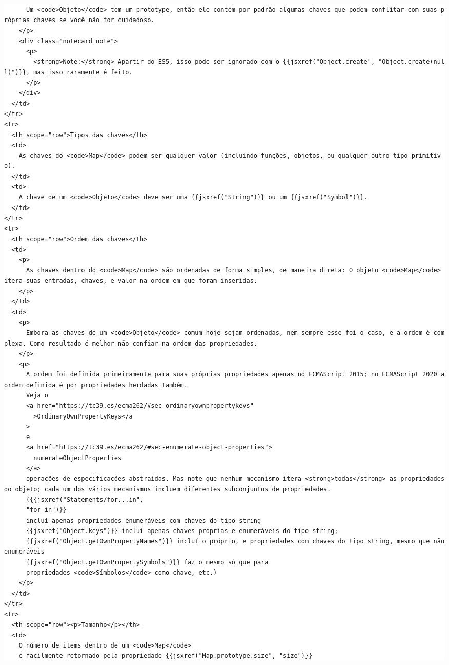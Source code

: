           Um <code>Objeto</code> tem um prototype, então ele contém por padrão algumas chaves que podem conflitar com suas próprias chaves se você não for cuidadoso.
        </p>
        <div class="notecard note">
          <p>
            <strong>Note:</strong> Apartir do ES5, isso pode ser ignorado com o {{jsxref("Object.create", "Object.create(null)")}}, mas isso raramente é feito.
          </p>
        </div>
      </td>
    </tr> 
    <tr>
      <th scope="row">Tipos das chaves</th>
      <td>
        As chaves do <code>Map</code> podem ser qualquer valor (incluindo funções, objetos, ou qualquer outro tipo primitivo).
      </td>
      <td>
        A chave de um <code>Objeto</code> deve ser uma {{jsxref("String")}} ou um {{jsxref("Symbol")}}.
      </td>
    </tr>
    <tr>
      <th scope="row">Ordem das chaves</th>
      <td>
        <p>
          As chaves dentro do <code>Map</code> são ordenadas de forma simples, de maneira direta: O objeto <code>Map</code> itera suas entradas, chaves, e valor na ordem em que foram inseridas.
        </p>
      </td>
      <td>
        <p>
          Embora as chaves de um <code>Objeto</code> comum hoje sejam ordenadas, nem sempre esse foi o caso, e a ordem é complexa. Como resultado é melhor não confiar na ordem das propriedades.
        </p>
        <p>
          A ordem foi definida primeiramente para suas próprias propriedades apenas no ECMAScript 2015; no ECMAScript 2020 a ordem definida é por propriedades herdadas também.
          Veja o
          <a href="https://tc39.es/ecma262/#sec-ordinaryownpropertykeys"
            >OrdinaryOwnPropertyKeys</a
          >
          e
          <a href="https://tc39.es/ecma262/#sec-enumerate-object-properties">
            numerateObjectProperties
          </a>
          operações de especificações abstraídas. Mas note que nenhum mecanismo itera <strong>todas</strong> as propriedades do objeto; cada um dos vários mecanismos incluem diferentes subconjuntos de propriedades.
          ({{jsxref("Statements/for...in",
          "for-in")}}
          incluí apenas propriedades enumeráveis com chaves do tipo string
          {{jsxref("Object.keys")}} inclui apenas chaves próprias e enumeráveis do tipo string;
          {{jsxref("Object.getOwnPropertyNames")}} incluí o próprio, e propriedades com chaves do tipo string, mesmo que não enumeráveis
          {{jsxref("Object.getOwnPropertySymbols")}} faz o mesmo só que para
          propriedades <code>Símbolos</code> como chave, etc.)
        </p>
      </td>
    </tr>
    <tr>
      <th scope="row"><p>Tamanho</p></th>
      <td>
        O número de items dentro de um <code>Map</code> 
        é facilmente retornado pela propriedade {{jsxref("Map.prototype.size", "size")}}
